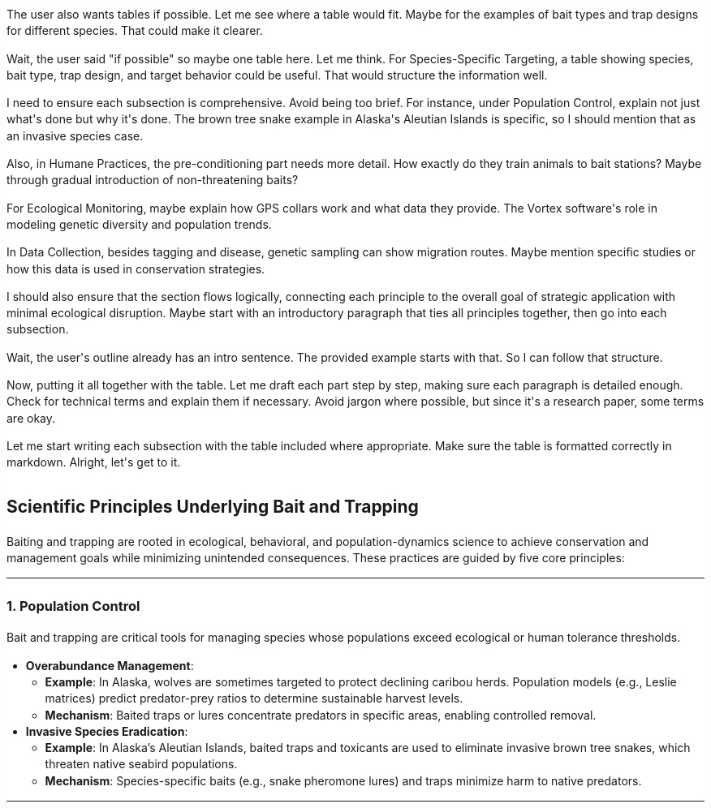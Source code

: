 The user also wants tables if possible. Let me see where a table would fit. Maybe for the examples of bait types and trap designs for different species. That could make it clearer.

Wait, the user said "if possible" so maybe one table here. Let me think. For Species-Specific Targeting, a table showing species, bait type, trap design, and target behavior could be useful. That would structure the information well.

I need to ensure each subsection is comprehensive. Avoid being too brief. For instance, under Population Control, explain not just what's done but why it's done. The brown tree snake example in Alaska's Aleutian Islands is specific, so I should mention that as an invasive species case.

Also, in Humane Practices, the pre-conditioning part needs more detail. How exactly do they train animals to bait stations? Maybe through gradual introduction of non-threatening baits?

For Ecological Monitoring, maybe explain how GPS collars work and what data they provide. The Vortex software's role in modeling genetic diversity and population trends.

In Data Collection, besides tagging and disease, genetic sampling can show migration routes. Maybe mention specific studies or how this data is used in conservation strategies.

I should also ensure that the section flows logically, connecting each principle to the overall goal of strategic application with minimal ecological disruption. Maybe start with an introductory paragraph that ties all principles together, then go into each subsection.

Wait, the user's outline already has an intro sentence. The provided example starts with that. So I can follow that structure.

Now, putting it all together with the table. Let me draft each part step by step, making sure each paragraph is detailed enough. Check for technical terms and explain them if necessary. Avoid jargon where possible, but since it's a research paper, some terms are okay.

Let me start writing each subsection with the table included where appropriate. Make sure the table is formatted correctly in markdown. Alright, let's get to it.
</think>

## Scientific Principles Underlying Bait and Trapping  

Baiting and trapping are rooted in ecological, behavioral, and population-dynamics science to achieve conservation and management goals while minimizing unintended consequences. These practices are guided by five core principles:  

---

### **1. Population Control**  
Bait and trapping are critical tools for managing species whose populations exceed ecological or human tolerance thresholds.  
- **Overabundance Management**:  
  - **Example**: In Alaska, wolves are sometimes targeted to protect declining caribou herds. Population models (e.g., Leslie matrices) predict predator-prey ratios to determine sustainable harvest levels.  
  - **Mechanism**: Baited traps or lures concentrate predators in specific areas, enabling controlled removal.  
- **Invasive Species Eradication**:  
  - **Example**: In Alaska’s Aleutian Islands, baited traps and toxicants are used to eliminate invasive brown tree snakes, which threaten native seabird populations.  
  - **Mechanism**: Species-specific baits (e.g., snake pheromone lures) and traps minimize harm to native predators.  

---
